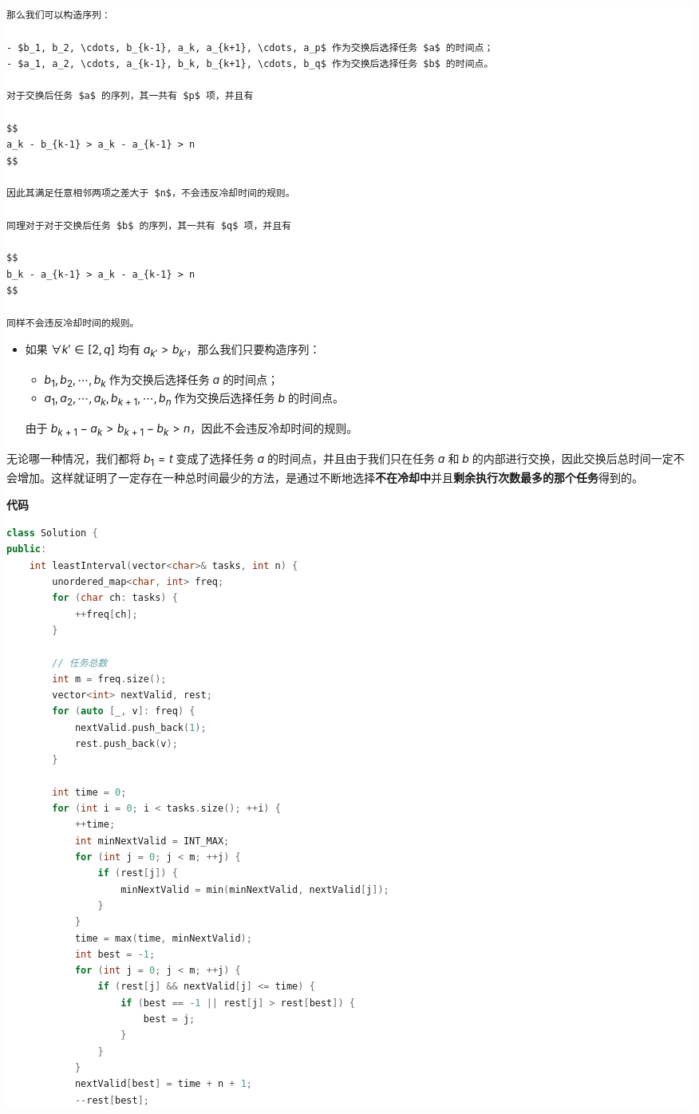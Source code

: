     那么我们可以构造序列：
    
    - $b_1, b_2, \cdots, b_{k-1}, a_k, a_{k+1}, \cdots, a_p$ 作为交换后选择任务 $a$ 的时间点；
    - $a_1, a_2, \cdots, a_{k-1}, b_k, b_{k+1}, \cdots, b_q$ 作为交换后选择任务 $b$ 的时间点。

    对于交换后任务 $a$ 的序列，其一共有 $p$ 项，并且有

    $$
    a_k - b_{k-1} > a_k - a_{k-1} > n
    $$
    
    因此其满足任意相邻两项之差大于 $n$，不会违反冷却时间的规则。
    
    同理对于对于交换后任务 $b$ 的序列，其一共有 $q$ 项，并且有

    $$
    b_k - a_{k-1} > a_k - a_{k-1} > n
    $$

    同样不会违反冷却时间的规则。

- 如果 $\forall k' \in [2, q]$ 均有 $a_{k'} > b_{k'}$，那么我们只要构造序列：

    - $b_1, b_2, \cdots, b_k$ 作为交换后选择任务 $a$ 的时间点；
    - $a_1, a_2, \cdots, a_k, b_{k+1}, \cdots, b_n$ 作为交换后选择任务 $b$ 的时间点。

    由于 $b_{k+1} - a_k > b_{k+1} - b_k > n$，因此不会违反冷却时间的规则。

无论哪一种情况，我们都将 $b_1=t$ 变成了选择任务 $a$ 的时间点，并且由于我们只在任务 $a$ 和 $b$ 的内部进行交换，因此交换后总时间一定不会增加。这样就证明了一定存在一种总时间最少的方法，是通过不断地选择**不在冷却中**并且**剩余执行次数最多的那个任务**得到的。

**代码**

```C++ [sol1-C++]
class Solution {
public:
    int leastInterval(vector<char>& tasks, int n) {
        unordered_map<char, int> freq;
        for (char ch: tasks) {
            ++freq[ch];
        }
        
        // 任务总数
        int m = freq.size();
        vector<int> nextValid, rest;
        for (auto [_, v]: freq) {
            nextValid.push_back(1);
            rest.push_back(v);
        }

        int time = 0;
        for (int i = 0; i < tasks.size(); ++i) {
            ++time;
            int minNextValid = INT_MAX;
            for (int j = 0; j < m; ++j) {
                if (rest[j]) {
                    minNextValid = min(minNextValid, nextValid[j]);
                }
            }
            time = max(time, minNextValid);
            int best = -1;
            for (int j = 0; j < m; ++j) {
                if (rest[j] && nextValid[j] <= time) {
                    if (best == -1 || rest[j] > rest[best]) {
                        best = j;
                    }
                }
            }
            nextValid[best] = time + n + 1;
            --rest[best];
```